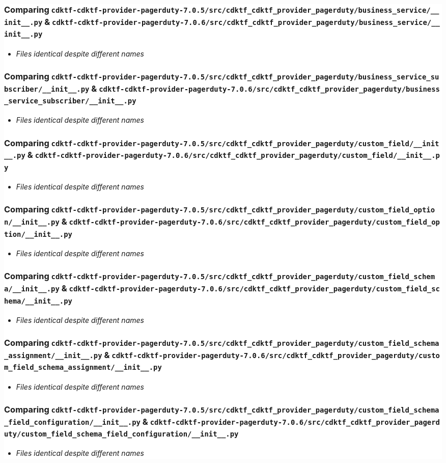 ### Comparing `cdktf-cdktf-provider-pagerduty-7.0.5/src/cdktf_cdktf_provider_pagerduty/business_service/__init__.py` & `cdktf-cdktf-provider-pagerduty-7.0.6/src/cdktf_cdktf_provider_pagerduty/business_service/__init__.py`

 * *Files identical despite different names*

### Comparing `cdktf-cdktf-provider-pagerduty-7.0.5/src/cdktf_cdktf_provider_pagerduty/business_service_subscriber/__init__.py` & `cdktf-cdktf-provider-pagerduty-7.0.6/src/cdktf_cdktf_provider_pagerduty/business_service_subscriber/__init__.py`

 * *Files identical despite different names*

### Comparing `cdktf-cdktf-provider-pagerduty-7.0.5/src/cdktf_cdktf_provider_pagerduty/custom_field/__init__.py` & `cdktf-cdktf-provider-pagerduty-7.0.6/src/cdktf_cdktf_provider_pagerduty/custom_field/__init__.py`

 * *Files identical despite different names*

### Comparing `cdktf-cdktf-provider-pagerduty-7.0.5/src/cdktf_cdktf_provider_pagerduty/custom_field_option/__init__.py` & `cdktf-cdktf-provider-pagerduty-7.0.6/src/cdktf_cdktf_provider_pagerduty/custom_field_option/__init__.py`

 * *Files identical despite different names*

### Comparing `cdktf-cdktf-provider-pagerduty-7.0.5/src/cdktf_cdktf_provider_pagerduty/custom_field_schema/__init__.py` & `cdktf-cdktf-provider-pagerduty-7.0.6/src/cdktf_cdktf_provider_pagerduty/custom_field_schema/__init__.py`

 * *Files identical despite different names*

### Comparing `cdktf-cdktf-provider-pagerduty-7.0.5/src/cdktf_cdktf_provider_pagerduty/custom_field_schema_assignment/__init__.py` & `cdktf-cdktf-provider-pagerduty-7.0.6/src/cdktf_cdktf_provider_pagerduty/custom_field_schema_assignment/__init__.py`

 * *Files identical despite different names*

### Comparing `cdktf-cdktf-provider-pagerduty-7.0.5/src/cdktf_cdktf_provider_pagerduty/custom_field_schema_field_configuration/__init__.py` & `cdktf-cdktf-provider-pagerduty-7.0.6/src/cdktf_cdktf_provider_pagerduty/custom_field_schema_field_configuration/__init__.py`

 * *Files identical despite different names*
